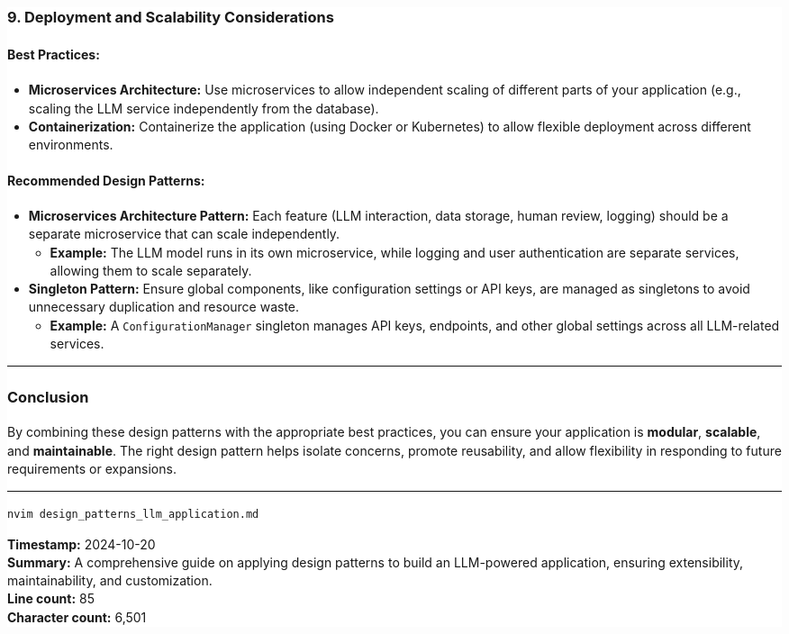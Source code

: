 
### **9. Deployment and Scalability Considerations**

#### Best Practices:
- **Microservices Architecture:** Use microservices to allow independent scaling of different parts of your application (e.g., scaling the LLM service independently from the database).
- **Containerization:** Containerize the application (using Docker or Kubernetes) to allow flexible deployment across different environments.

#### Recommended Design Patterns:
- **Microservices Architecture Pattern:** Each feature (LLM interaction, data storage, human review, logging) should be a separate microservice that can scale independently.
    - **Example:** The LLM model runs in its own microservice, while logging and user authentication are separate services, allowing them to scale separately.
- **Singleton Pattern:** Ensure global components, like configuration settings or API keys, are managed as singletons to avoid unnecessary duplication and resource waste.
    - **Example:** A `ConfigurationManager` singleton manages API keys, endpoints, and other global settings across all LLM-related services.

---

### Conclusion

By combining these design patterns with the appropriate best practices, you can ensure your application is **modular**, **scalable**, and **maintainable**. The right design pattern helps isolate concerns, promote reusability, and allow flexibility in responding to future requirements or expansions.

---

```bash
nvim design_patterns_llm_application.md
```

**Timestamp:** 2024-10-20  
**Summary:** A comprehensive guide on applying design patterns to build an LLM-powered application, ensuring extensibility, maintainability, and customization.  
**Line count:** 85  
**Character count:** 6,501

